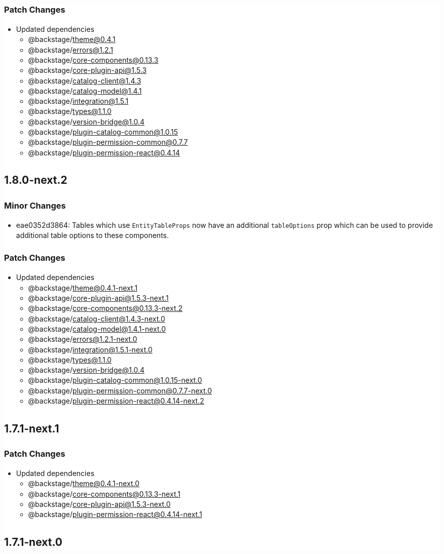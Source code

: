 ### Patch Changes

- Updated dependencies
  - @backstage/theme@0.4.1
  - @backstage/errors@1.2.1
  - @backstage/core-components@0.13.3
  - @backstage/core-plugin-api@1.5.3
  - @backstage/catalog-client@1.4.3
  - @backstage/catalog-model@1.4.1
  - @backstage/integration@1.5.1
  - @backstage/types@1.1.0
  - @backstage/version-bridge@1.0.4
  - @backstage/plugin-catalog-common@1.0.15
  - @backstage/plugin-permission-common@0.7.7
  - @backstage/plugin-permission-react@0.4.14

## 1.8.0-next.2

### Minor Changes

- eae0352d3864: Tables which use `EntityTableProps` now have an additional `tableOptions` prop which can be used to provide additional table options to these components.

### Patch Changes

- Updated dependencies
  - @backstage/theme@0.4.1-next.1
  - @backstage/core-plugin-api@1.5.3-next.1
  - @backstage/core-components@0.13.3-next.2
  - @backstage/catalog-client@1.4.3-next.0
  - @backstage/catalog-model@1.4.1-next.0
  - @backstage/errors@1.2.1-next.0
  - @backstage/integration@1.5.1-next.0
  - @backstage/types@1.1.0
  - @backstage/version-bridge@1.0.4
  - @backstage/plugin-catalog-common@1.0.15-next.0
  - @backstage/plugin-permission-common@0.7.7-next.0
  - @backstage/plugin-permission-react@0.4.14-next.2

## 1.7.1-next.1

### Patch Changes

- Updated dependencies
  - @backstage/theme@0.4.1-next.0
  - @backstage/core-components@0.13.3-next.1
  - @backstage/core-plugin-api@1.5.3-next.0
  - @backstage/plugin-permission-react@0.4.14-next.1

## 1.7.1-next.0
